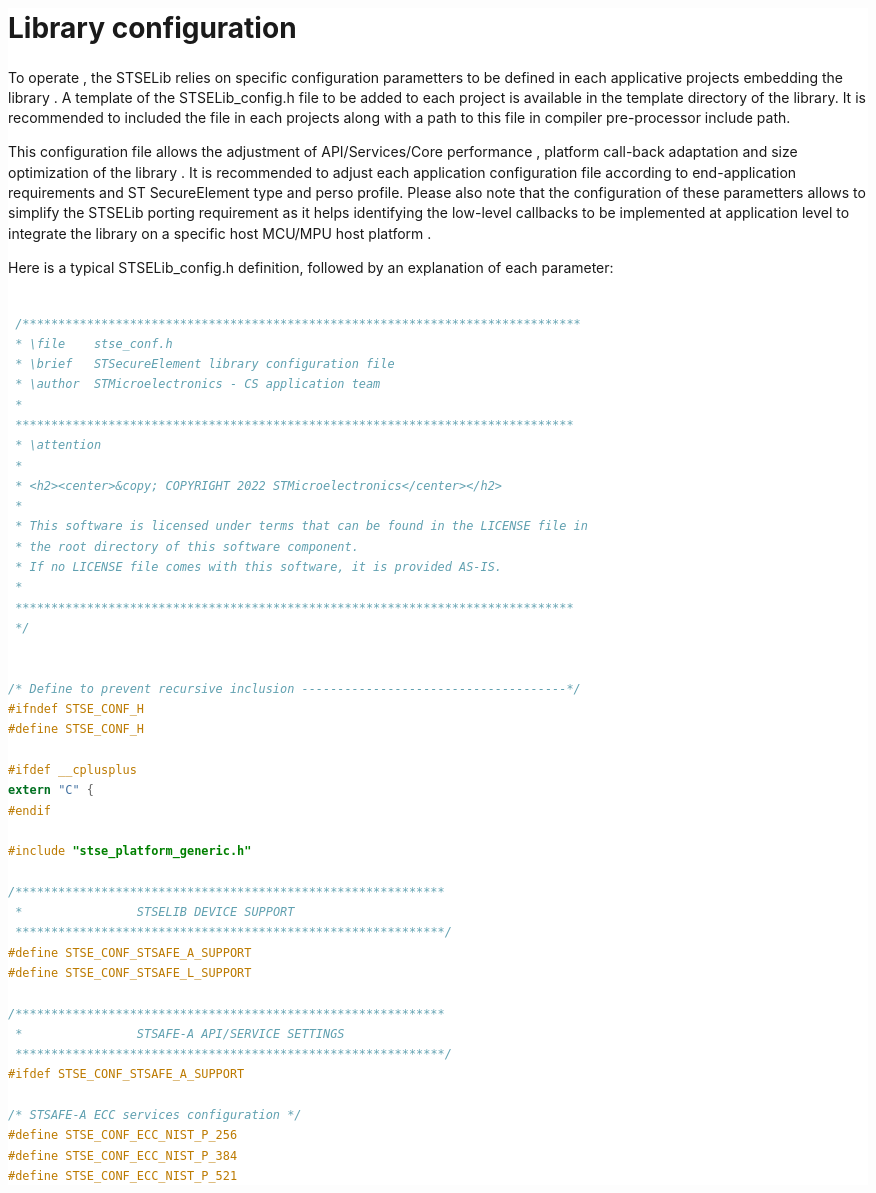 # Library configuration 

To operate , the STSELib relies on specific configuration parametters to be defined in each applicative projects embedding the library . 
A template of the  STSELib_config.h file to be added to each project is available in the template directory of the library. 
It is recommended to included the file in each projects along with a path to this file in compiler pre-processor include path. 

This configuration file allows the adjustment of API/Services/Core performance , platform call-back adaptation and size optimization of the library .
It is recommended to adjust each application configuration file according to end-application requirements and ST SecureElement type and perso profile. Please also note that the configuration of these parametters allows to simplify the STSELib porting requirement as it helps identifying the low-level callbacks to be implemented at application level to integrate the library on a specific host MCU/MPU host platform   . 

Here is a typical STSELib_config.h definition, followed by an explanation of each parameter:

```c

 /******************************************************************************
 * \file	stse_conf.h
 * \brief   STSecureElement library configuration file
 * \author  STMicroelectronics - CS application team
 *
 ******************************************************************************
 * \attention
 *
 * <h2><center>&copy; COPYRIGHT 2022 STMicroelectronics</center></h2>
 *
 * This software is licensed under terms that can be found in the LICENSE file in
 * the root directory of this software component.
 * If no LICENSE file comes with this software, it is provided AS-IS.
 *
 ******************************************************************************
 */


/* Define to prevent recursive inclusion -------------------------------------*/
#ifndef STSE_CONF_H
#define STSE_CONF_H

#ifdef __cplusplus
extern "C" {
#endif

#include "stse_platform_generic.h"

/************************************************************
 *                STSELIB DEVICE SUPPORT
 ************************************************************/
#define STSE_CONF_STSAFE_A_SUPPORT
#define STSE_CONF_STSAFE_L_SUPPORT

/************************************************************
 *                STSAFE-A API/SERVICE SETTINGS
 ************************************************************/
#ifdef STSE_CONF_STSAFE_A_SUPPORT

/* STSAFE-A ECC services configuration */
#define STSE_CONF_ECC_NIST_P_256
#define STSE_CONF_ECC_NIST_P_384
#define STSE_CONF_ECC_NIST_P_521
```